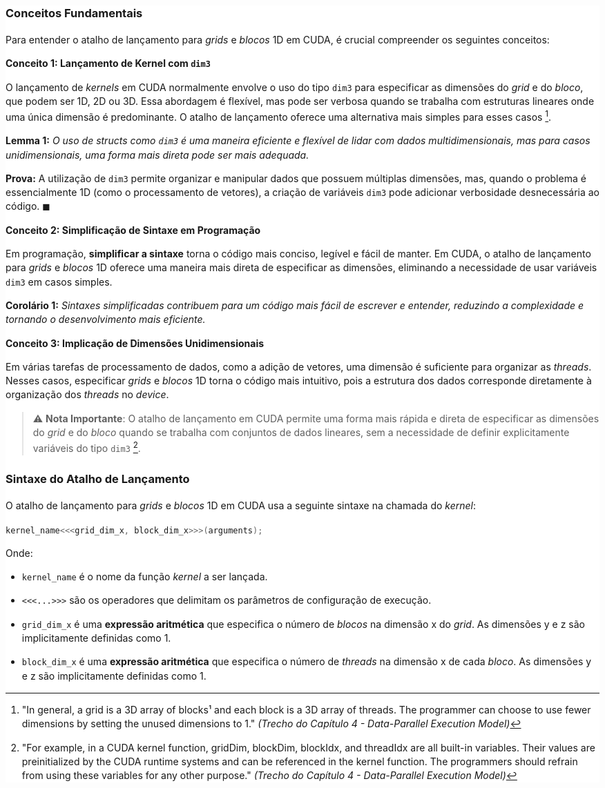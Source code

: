 ### Conceitos Fundamentais

Para entender o atalho de lançamento para *grids* e *blocos* 1D em CUDA, é crucial compreender os seguintes conceitos:

**Conceito 1: Lançamento de Kernel com `dim3`**

O lançamento de *kernels* em CUDA normalmente envolve o uso do tipo `dim3` para especificar as dimensões do *grid* e do *bloco*, que podem ser 1D, 2D ou 3D. Essa abordagem é flexível, mas pode ser verbosa quando se trabalha com estruturas lineares onde uma única dimensão é predominante. O atalho de lançamento oferece uma alternativa mais simples para esses casos [^3].

**Lemma 1:** *O uso de structs como `dim3` é uma maneira eficiente e flexível de lidar com dados multidimensionais, mas para casos unidimensionais, uma forma mais direta pode ser mais adequada.*

**Prova:**
A utilização de `dim3` permite organizar e manipular dados que possuem múltiplas dimensões, mas, quando o problema é essencialmente 1D (como o processamento de vetores), a criação de variáveis `dim3` pode adicionar verbosidade desnecessária ao código. $\blacksquare$

**Conceito 2: Simplificação de Sintaxe em Programação**

Em programação, **simplificar a sintaxe** torna o código mais conciso, legível e fácil de manter. Em CUDA, o atalho de lançamento para *grids* e *blocos* 1D oferece uma maneira mais direta de especificar as dimensões, eliminando a necessidade de usar variáveis `dim3` em casos simples.

**Corolário 1:** *Sintaxes simplificadas contribuem para um código mais fácil de escrever e entender, reduzindo a complexidade e tornando o desenvolvimento mais eficiente.*

**Conceito 3: Implicação de Dimensões Unidimensionais**

Em várias tarefas de processamento de dados, como a adição de vetores, uma dimensão é suficiente para organizar as *threads*. Nesses casos, especificar *grids* e *blocos* 1D torna o código mais intuitivo, pois a estrutura dos dados corresponde diretamente à organização dos *threads* no *device*.

> ⚠️ **Nota Importante**: O atalho de lançamento em CUDA permite uma forma mais rápida e direta de especificar as dimensões do *grid* e do *bloco* quando se trabalha com conjuntos de dados lineares, sem a necessidade de definir explicitamente variáveis do tipo `dim3` [^4].

### Sintaxe do Atalho de Lançamento

O atalho de lançamento para *grids* e *blocos* 1D em CUDA usa a seguinte sintaxe na chamada do *kernel*:

```c
kernel_name<<<grid_dim_x, block_dim_x>>>(arguments);
```

Onde:

-   `kernel_name` é o nome da função *kernel* a ser lançada.

-   `<<<...>>>` são os operadores que delimitam os parâmetros de configuração de execução.

-   `grid_dim_x` é uma **expressão aritmética** que especifica o número de *blocos* na dimensão x do *grid*. As dimensões y e z são implicitamente definidas como 1.

-   `block_dim_x` é uma **expressão aritmética** que especifica o número de *threads* na dimensão x de cada *bloco*. As dimensões y e z são implicitamente definidas como 1.


[^1]: "Fine-grained, data-parallel threads are the fundamental means of parallel execution in CUDA. As we explained in Chapter 3, launching a CUDA kernel creates a grid of threads that all execute the kernel function. That is, the kernel function specifies the C statements that are executed by each individual thread at runtime. Each thread uses a unique coordinate, or thread index, to identify the portion of the data structure to process. The thread index can be organized multidimensionally to facilitate access to multidimensional arrays. This chapter presents more details on the organization, resource assignment, synchronization, and scheduling of threads in a grid. A CUDA programmer who understands these details is well equipped to express and understand the parallelism in high-performance CUDA applications." *(Trecho do Capítulo 4 - Data-Parallel Execution Model)*
[^2]: "Recall from Chapter 3 that all CUDA threads in a grid execute the same kernel function and they rely on coordinates to distinguish themselves from each other and to identify the appropriate portion of the data to pro- cess. These threads are organized into a two-level hierarchy: a grid con- sists of one or more blocks and each block in turn consists of one or more threads. All threads in a block share the same block index, which can be accessed as the blockIdx variable in a kernel. Each thread also has a thread index, which can be accessed as the threadIdx variable in a kernel. To a CUDA programmer, blockIdx and threadIdx appear as built-in, pre- initialized variables that can be accessed within kernel functions (see "Built-in Variables” sidebar). When a thread executes a kernel function, references to the blockIdx and threadIdx variables return the coordinates of
[^1]: "Many programming languages have built-in variables. These variables have special meaning and purpose. The values of these variables are often preinitialized by the runtime system." *(Trecho do Capítulo 4 - Data-Parallel Execution Model)*
[^2]: "Recall from Chapter 3 that all CUDA threads in a grid execute the same kernel function and they rely on coordinates to distinguish themselves from each other and to identify the appropriate portion of the data to pro- cess. These threads are organized into a two-level hierarchy: a grid con- sists of one or more blocks and each block in turn consists of one or more threads. All threads in a block share the same block index, which can be accessed as the blockIdx variable in a kernel. Each thread also has a thread index, which can be accessed as the threadIdx variable in a kernel. To a CUDA programmer, blockIdx and threadIdx appear as built-in, pre- initialized variables that can be accessed within kernel functions (see "Built-in Variables” sidebar). When a thread executes a kernel function, references to the blockIdx and threadIdx variables return the coordinates of the thread." *(Trecho do Capítulo 4 - Data-Parallel Execution Model)*
[^3]: "In general, a grid is a 3D array of blocks¹ and each block is a 3D array of threads. The programmer can choose to use fewer dimensions by setting the unused dimensions to 1." *(Trecho do Capítulo 4 - Data-Parallel Execution Model)*
[^4]: "For example, in a CUDA kernel function, gridDim, blockDim, blockIdx, and threadIdx are all built-in variables. Their values are preinitialized by the CUDA runtime systems and can be referenced in the kernel function. The programmers should refrain from using these variables for any other purpose." *(Trecho do Capítulo 4 - Data-Parallel Execution Model)*
[^5]: "Each threadIdx also consists of three fields: the x coordinate threadId.x, the y coordinate threadIdx.y, and the z coordinate threadIdx.z." *(Trecho do Capítulo 4 - Data-Parallel Execution Model)*
[^1]: "Fine-grained, data-parallel threads are the fundamental means of parallel execution in CUDA. As we explained in Chapter 3, launching a CUDA kernel creates a grid of threads that all execute the kernel function. That is, the kernel function specifies the C statements that are executed by each individual thread at runtime. Each thread uses a unique coordinate, or thread index, to identify the portion of the data structure to process." *(Trecho do Capítulo 4 - Data-Parallel Execution Model)*
[^2]: "Recall from Chapter 3 that all CUDA threads in a grid execute the same kernel function and they rely on coordinates to distinguish themselves from each other and to identify the appropriate portion of the data to pro- cess. These threads are organized into a two-level hierarchy: a grid con- sists of one or more blocks and each block in turn consists of one or more threads." *(Trecho do Capítulo 4 - Data-Parallel Execution Model)*
[^3]: "In general, a grid is a 3D array of blocks¹ and each block is a 3D array of threads. The programmer can choose to use fewer dimensions by setting the unused dimensions to 1. The exact organization of a grid is determined by the execution configuration parameters (within <<< and >>>) of the kernel launch statement." *(Trecho do Capítulo 4 - Data-Parallel Execution Model)*
[^4]: "For example, in a CUDA kernel function, gridDim, blockDim, blockIdx, and threadIdx are all built-in variables." *(Trecho do Capítulo 4 - Data-Parallel Execution Model)*
[^1]: "Fine-grained, data-parallel threads are the fundamental means of parallel execution in CUDA." *(Trecho do Capítulo 4 - Data-Parallel Execution Model)*
[^2]: "Recall from Chapter 3 that all CUDA threads in a grid execute the same kernel function and they rely on coordinates to distinguish themselves from each other." *(Trecho do Capítulo 4 - Data-Parallel Execution Model)*
[^3]: "In general, a grid is a 3D array of blocks¹ and each block is a 3D array of threads. The programmer can choose to use fewer dimensions by setting the unused dimensions to 1. The exact organization of a grid is determined by the execution configuration parameters (within <<< and >>>) of the kernel launch statement. The first execution configuration parameter specifies the dimensions of the grid in number of blocks. The second spe- cifies the dimensions of each block in number of threads. Each such parameter is of dim3 type, which is a C struct with three unsigned integer fields, x, y, and z." *(Trecho do Capítulo 4 - Data-Parallel Execution Model)*
[^4]: "For example, in a CUDA kernel function, gridDim, blockDim, blockIdx, and threadIdx are all built-in variables." *(Trecho do Capítulo 4 - Data-Parallel Execution Model)*
[^5]: "Each threadIdx also consists of three fields: the x coordinate threadId.x, the y coordinate threadIdx.y, and the z coordinate threadIdx.z." *(Trecho do Capítulo 4 - Data-Parallel Execution Model)*
[^1]: "Fine-grained, data-parallel threads are the fundamental means of parallel execution in CUDA." *(Trecho do Capítulo 4 - Data-Parallel Execution Model)*
[^2]: "Recall from Chapter 3 that all CUDA threads in a grid execute the same kernel function and they rely on coordinates to distinguish themselves from each other." *(Trecho do Capítulo 4 - Data-Parallel Execution Model)*
[^3]: "In general, a grid is a 3D array of blocks¹ and each block is a 3D array of threads. The programmer can choose to use fewer dimensions by setting the unused dimensions to 1." *(Trecho do Capítulo 4 - Data-Parallel Execution Model)*
[^4]: "For convenience, CUDA C provides a special shortcut for launching a kernel with 1D grids and blocks. Instead of using dim3 variables, one can use arithmetic expressions to specify the configuration of 1D grids and blocks. In this case, the CUDA C compiler simply takes the arithmetic expression as the x dimensions and assumes that the y and z dimensions are 1." *(Trecho do Capítulo 4 - Data-Parallel Execution Model)*
[^1]: "Fine-grained, data-parallel threads are the fundamental means of parallel execution in CUDA. Each thread uses a unique coordinate, or thread index, to identify the portion of the data structure to process." *(Trecho do Capítulo 4 - Data-Parallel Execution Model)*
[^2]: "Recall from Chapter 3 that all CUDA threads in a grid execute the same kernel function and they rely on coordinates to distinguish themselves from each other and to identify the appropriate portion of the data to pro- cess." *(Trecho do Capítulo 4 - Data-Parallel Execution Model)*
[^3]: "In general, a grid is a 3D array of blocks¹ and each block is a 3D array of threads. The programmer can choose to use fewer dimensions by setting the unused dimensions to 1." *(Trecho do Capítulo 4 - Data-Parallel Execution Model)*
[^4]: "For example, in a CUDA kernel function, gridDim, blockDim, blockIdx, and threadIdx are all built-in variables." *(Trecho do Capítulo 4 - Data-Parallel Execution Model)*
[^5]: "Each threadIdx also consists of three fields: the x coordinate threadId.x, the y coordinate threadIdx.y, and the z coordinate threadIdx.z." *(Trecho do Capítulo 4 - Data-Parallel Execution Model)*
[^6]: "The choice of 1D, 2D, or 3D thread organizations is usually based on the nature of the data." *(Trecho do Capítulo 4 - Data-Parallel Execution Model)*
[^1]: "Fine-grained, data-parallel threads are the fundamental means of parallel execution in CUDA. As we explained in Chapter 3, launching a CUDA kernel creates a grid of threads that all execute the kernel function. That is, the kernel function specifies the C statements that are executed by each individual thread at runtime." *(Trecho do Capítulo 4 - Data-Parallel Execution Model)*
[^2]: "Recall from Chapter 3 that all CUDA threads in a grid execute the same kernel function and they rely on coordinates to distinguish themselves from each other and to identify the appropriate portion of the data to pro- cess. These threads are organized into a two-level hierarchy: a grid con- sists of one or more blocks and each block in turn consists of one or more threads." *(Trecho do Capítulo 4 - Data-Parallel Execution Model)*
[^3]: "In general, a grid is a 3D array of blocks¹ and each block is a 3D array of threads." *(Trecho do Capítulo 4 - Data-Parallel Execution Model)*
[^4]: "The total size of a block is limited to 1,024 threads, with flexibility in dis- tributing these elements into the three dimensions as long as the total number of threads does not exceed 1,024." *(Trecho do Capítulo 4 - Data-Parallel Execution Model)*
[^26]: "We now turn our attention to the work done by each thread. Recall that d_PRow, Col is the inner product of the Row row of d_M and the Col column of d_N. In Figure 4.7, we use a for loop to perform this inner product operation. Before we enter the loop, we initialize a local variable Pvalue to 0. Each iteration of the loop accesses an element in the Row row of d_M, an element in the Col column of d_N, multiplies the two elements together, and accumulates the product into Pvalue." *(Trecho do Capítulo 4 - Data-Parallel Execution Model)*